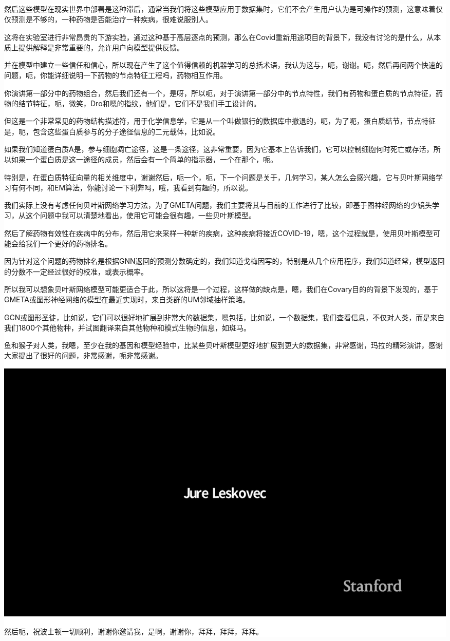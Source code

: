 然后这些模型在现实世界中部署是这种滞后，通常当我们将这些模型应用于数据集时，它们不会产生用户认为是可操作的预测，这意味着仅仅预测是不够的，一种药物是否能治疗一种疾病，很难说服别人。

这将在实验室进行非常昂贵的下游实验，通过这种基于高层逐点的预测，那么在Covid重新用途项目的背景下，我没有讨论的是什么，从本质上提供解释是非常重要的，允许用户向模型提供反馈。

并在模型中建立一些信任和信心，所以现在产生了这个值得信赖的机器学习的总括术语，我认为这与，呃，谢谢。呃，然后再问两个快速的问题，呃，你能详细说明一下药物的节点特征工程吗，药物相互作用。

你演讲第一部分中的药物组合，然后我们还有一个，是呀，所以呃，对于演讲第一部分中的节点特性，我们有药物和蛋白质的节点特征，药物的结节特征，呃，微笑，Dro和嗯的指纹，他们是，它们不是我们手工设计的。

但这是一个非常常见的药物结构描述符，用于化学信息学，它是从一个叫做银行的数据库中撤退的，呃，为了呃，蛋白质结节，节点特征是，呃，包含这些蛋白质参与的分子途径信息的二元载体，比如说。

如果我们知道蛋白质A是，参与细胞凋亡途径，这是一条途径，这非常重要，因为它基本上告诉我们，它可以控制细胞何时死亡或存活，所以如果一个蛋白质是这一途径的成员，然后会有一个简单的指示器，一个在那个，呃。

特别是，在蛋白质特征向量的相关维度中，谢谢然后，呃一个，呃，下一个问题是关于，几何学习，某人怎么会感兴趣，它与贝叶斯网络学习有何不同，和EM算法，你能讨论一下利弊吗，哦，我看到有趣的，所以说。

我们实际上没有考虑任何贝叶斯网络学习方法，为了GMETA问题，我们主要将其与目前的工作进行了比较，即基于图神经网络的少镜头学习，从这个问题中我可以清楚地看出，使用它可能会很有趣，一些贝叶斯模型。

然后了解药物有效性在疾病中的分布，然后用它来采样一种新的疾病，这种疾病将接近COVID-19，嗯，这个过程就是，使用贝叶斯模型可能会给我们一个更好的药物排名。

因为针对这个问题的药物排名是根据GNN返回的预测分数确定的，我们知道戈梅因写的，特别是从几个应用程序，我们知道经常，模型返回的分数不一定经过很好的校准，或表示概率。

所以我可以想象贝叶斯网络模型可能更适合于此，所以这将是一个过程，这样做的缺点是，嗯，我们在Covary目的的背景下发现的，基于GMETA或图形神经网络的模型在最近实现时，来自类群的UM邻域抽样策略。

GCN或图形圣徒，比如说，它们可以很好地扩展到非常大的数据集，嗯包括，比如说，一个数据集，我们查看信息，不仅对人类，而是来自我们1800个其他物种，并试图翻译来自其他物种和模式生物的信息，如斑马。

鱼和猴子对人类，我嗯，至少在我的基因和模型经验中，比某些贝叶斯模型更好地扩展到更大的数据集，非常感谢，玛拉的精彩演讲，感谢大家提出了很好的问题，非常感谢，呃非常感谢。



![](img/4f9b9711cbe34042a19339b41dea17aa_21.png)

然后呃，祝波士顿一切顺利，谢谢你邀请我，是啊，谢谢你，拜拜，拜拜，拜拜。
